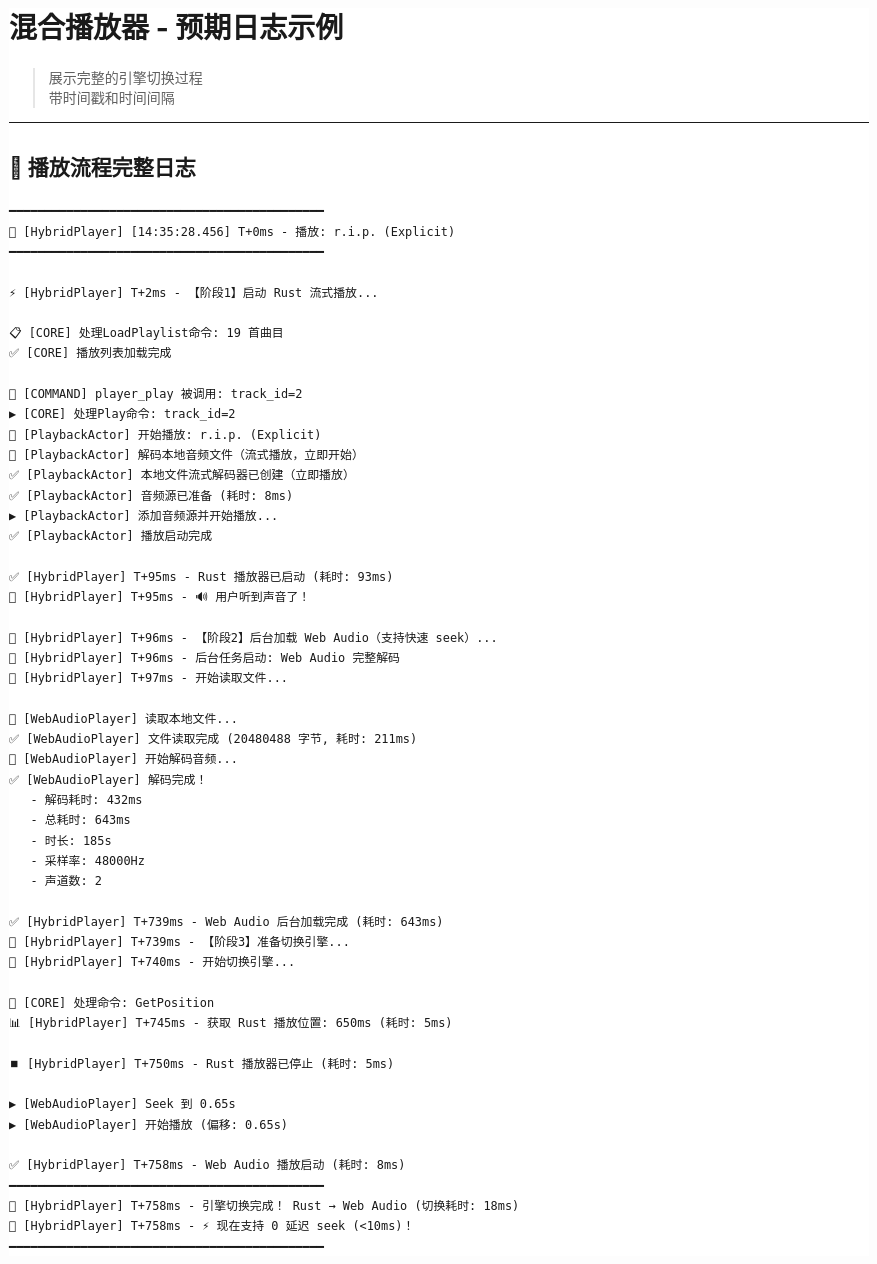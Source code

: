 # 混合播放器 - 预期日志示例

> 展示完整的引擎切换过程  
> 带时间戳和时间间隔

---

## 🎵 播放流程完整日志

```
━━━━━━━━━━━━━━━━━━━━━━━━━━━━━━━━━━━━━━━━━━━━
🎵 [HybridPlayer] [14:35:28.456] T+0ms - 播放: r.i.p. (Explicit)
━━━━━━━━━━━━━━━━━━━━━━━━━━━━━━━━━━━━━━━━━━━━

⚡ [HybridPlayer] T+2ms - 【阶段1】启动 Rust 流式播放...

📋 [CORE] 处理LoadPlaylist命令: 19 首曲目
✅ [CORE] 播放列表加载完成

🎵 [COMMAND] player_play 被调用: track_id=2
▶️ [CORE] 处理Play命令: track_id=2
🎵 [PlaybackActor] 开始播放: r.i.p. (Explicit)
🎵 [PlaybackActor] 解码本地音频文件（流式播放，立即开始）
✅ [PlaybackActor] 本地文件流式解码器已创建（立即播放）
✅ [PlaybackActor] 音频源已准备 (耗时: 8ms)
▶️ [PlaybackActor] 添加音频源并开始播放...
✅ [PlaybackActor] 播放启动完成

✅ [HybridPlayer] T+95ms - Rust 播放器已启动 (耗时: 93ms)
🎵 [HybridPlayer] T+95ms - 🔊 用户听到声音了！

💾 [HybridPlayer] T+96ms - 【阶段2】后台加载 Web Audio（支持快速 seek）...
🔧 [HybridPlayer] T+96ms - 后台任务启动: Web Audio 完整解码
📖 [HybridPlayer] T+97ms - 开始读取文件...

📖 [WebAudioPlayer] 读取本地文件...
✅ [WebAudioPlayer] 文件读取完成 (20480488 字节, 耗时: 211ms)
🔄 [WebAudioPlayer] 开始解码音频...
✅ [WebAudioPlayer] 解码完成！
   - 解码耗时: 432ms
   - 总耗时: 643ms
   - 时长: 185s
   - 采样率: 48000Hz
   - 声道数: 2

✅ [HybridPlayer] T+739ms - Web Audio 后台加载完成 (耗时: 643ms)
🔄 [HybridPlayer] T+739ms - 【阶段3】准备切换引擎...
🔄 [HybridPlayer] T+740ms - 开始切换引擎...

📨 [CORE] 处理命令: GetPosition
📊 [HybridPlayer] T+745ms - 获取 Rust 播放位置: 650ms (耗时: 5ms)

⏹️ [HybridPlayer] T+750ms - Rust 播放器已停止 (耗时: 5ms)

▶️ [WebAudioPlayer] Seek 到 0.65s
▶️ [WebAudioPlayer] 开始播放 (偏移: 0.65s)

✅ [HybridPlayer] T+758ms - Web Audio 播放启动 (耗时: 8ms)
━━━━━━━━━━━━━━━━━━━━━━━━━━━━━━━━━━━━━━━━━━━━
🎉 [HybridPlayer] T+758ms - 引擎切换完成！ Rust → Web Audio (切换耗时: 18ms)
🎯 [HybridPlayer] T+758ms - ⚡ 现在支持 0 延迟 seek (<10ms)！
━━━━━━━━━━━━━━━━━━━━━━━━━━━━━━━━━━━━━━━━━━━━

```